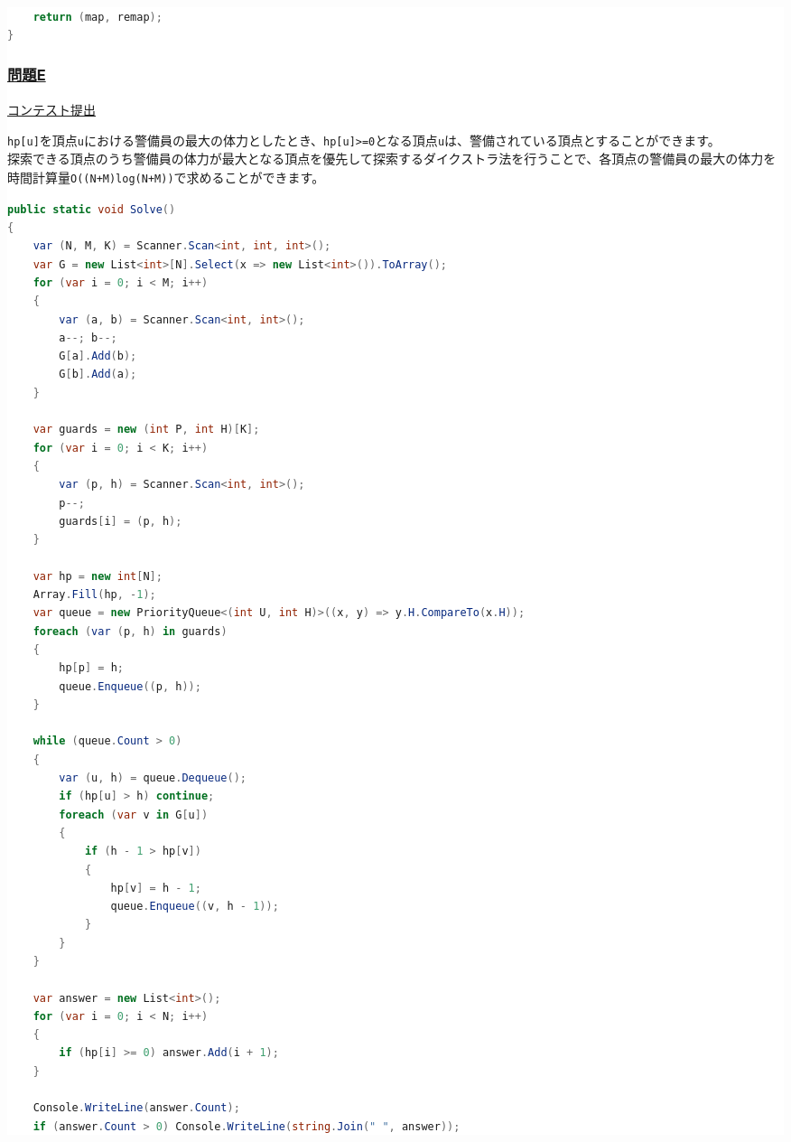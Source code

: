 ```csharp
    return (map, remap);
}
```

### [問題E](https://atcoder.jp/contests/abc305/tasks/abc305_e)

[コンテスト提出](https://atcoder.jp/contests/ABC305/submissions/42154655)  

`hp[u]`を頂点`u`における警備員の最大の体力としたとき、`hp[u]>=0`となる頂点`u`は、警備されている頂点とすることができます。  
探索できる頂点のうち警備員の体力が最大となる頂点を優先して探索するダイクストラ法を行うことで、各頂点の警備員の最大の体力を時間計算量`O((N+M)log(N+M))`で求めることができます。

```csharp
public static void Solve()
{
    var (N, M, K) = Scanner.Scan<int, int, int>();
    var G = new List<int>[N].Select(x => new List<int>()).ToArray();
    for (var i = 0; i < M; i++)
    {
        var (a, b) = Scanner.Scan<int, int>();
        a--; b--;
        G[a].Add(b);
        G[b].Add(a);
    }

    var guards = new (int P, int H)[K];
    for (var i = 0; i < K; i++)
    {
        var (p, h) = Scanner.Scan<int, int>();
        p--;
        guards[i] = (p, h);
    }

    var hp = new int[N];
    Array.Fill(hp, -1);
    var queue = new PriorityQueue<(int U, int H)>((x, y) => y.H.CompareTo(x.H));
    foreach (var (p, h) in guards)
    {
        hp[p] = h;
        queue.Enqueue((p, h));
    }

    while (queue.Count > 0)
    {
        var (u, h) = queue.Dequeue();
        if (hp[u] > h) continue;
        foreach (var v in G[u])
        {
            if (h - 1 > hp[v])
            {
                hp[v] = h - 1;
                queue.Enqueue((v, h - 1));
            }
        }
    }

    var answer = new List<int>();
    for (var i = 0; i < N; i++)
    {
        if (hp[i] >= 0) answer.Add(i + 1);
    }

    Console.WriteLine(answer.Count);
    if (answer.Count > 0) Console.WriteLine(string.Join(" ", answer));
```